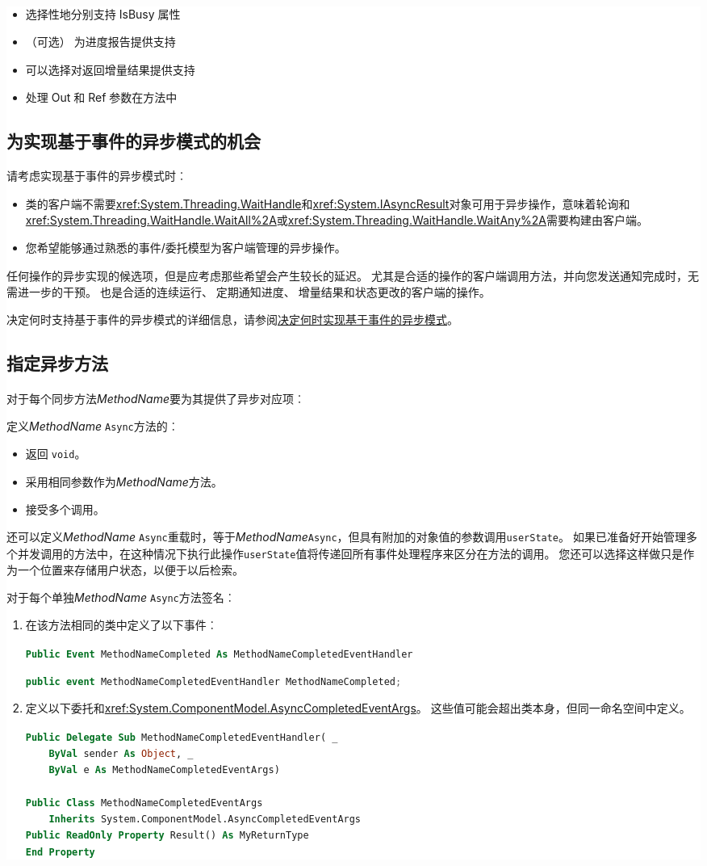 -   选择性地分别支持 IsBusy 属性  
  
-   （可选） 为进度报告提供支持  
  
-   可以选择对返回增量结果提供支持  
  
-   处理 Out 和 Ref 参数在方法中  
  
## <a name="opportunities-for-implementing-the-event-based-asynchronous-pattern"></a>为实现基于事件的异步模式的机会  
 请考虑实现基于事件的异步模式时︰  
  
-   类的客户端不需要<xref:System.Threading.WaitHandle>和<xref:System.IAsyncResult>对象可用于异步操作，意味着轮询和<xref:System.Threading.WaitHandle.WaitAll%2A>或<xref:System.Threading.WaitHandle.WaitAny%2A>需要构建由客户端。  
  
-   您希望能够通过熟悉的事件/委托模型为客户端管理的异步操作。  
  
 任何操作的异步实现的候选项，但是应考虑那些希望会产生较长的延迟。 尤其是合适的操作的客户端调用方法，并向您发送通知完成时，无需进一步的干预。 也是合适的连续运行、 定期通知进度、 增量结果和状态更改的客户端的操作。  
  
 决定何时支持基于事件的异步模式的详细信息，请参阅[决定何时实现基于事件的异步模式](../../../docs/standard/asynchronous-programming-patterns/deciding-when-to-implement-the-event-based-asynchronous-pattern.md)。  
  
## <a name="naming-asynchronous-methods"></a>指定异步方法  
 对于每个同步方法*MethodName*要为其提供了异步对应项︰  
  
 定义*MethodName* `Async`方法的︰  
  
-   返回 `void`。  
  
-   采用相同参数作为*MethodName*方法。  
  
-   接受多个调用。  
  
 还可以定义*MethodName* `Async`重载时，等于*MethodName*`Async`，但具有附加的对象值的参数调用`userState`。 如果已准备好开始管理多个并发调用的方法中，在这种情况下执行此操作`userState`值将传递回所有事件处理程序来区分在方法的调用。 您还可以选择这样做只是作为一个位置来存储用户状态，以便于以后检索。  
  
 对于每个单独*MethodName* `Async`方法签名︰  
  
1.  在该方法相同的类中定义了以下事件︰  
  
    ```vb  
    Public Event MethodNameCompleted As MethodNameCompletedEventHandler  
    ```  
  
    ```csharp  
    public event MethodNameCompletedEventHandler MethodNameCompleted;  
    ```  
  
2.  定义以下委托和<xref:System.ComponentModel.AsyncCompletedEventArgs>。 这些值可能会超出类本身，但同一命名空间中定义。  
  
    ```vb  
    Public Delegate Sub MethodNameCompletedEventHandler( _  
        ByVal sender As Object, _  
        ByVal e As MethodNameCompletedEventArgs)  
  
    Public Class MethodNameCompletedEventArgs  
        Inherits System.ComponentModel.AsyncCompletedEventArgs  
    Public ReadOnly Property Result() As MyReturnType  
    End Property  
    ```  
  
